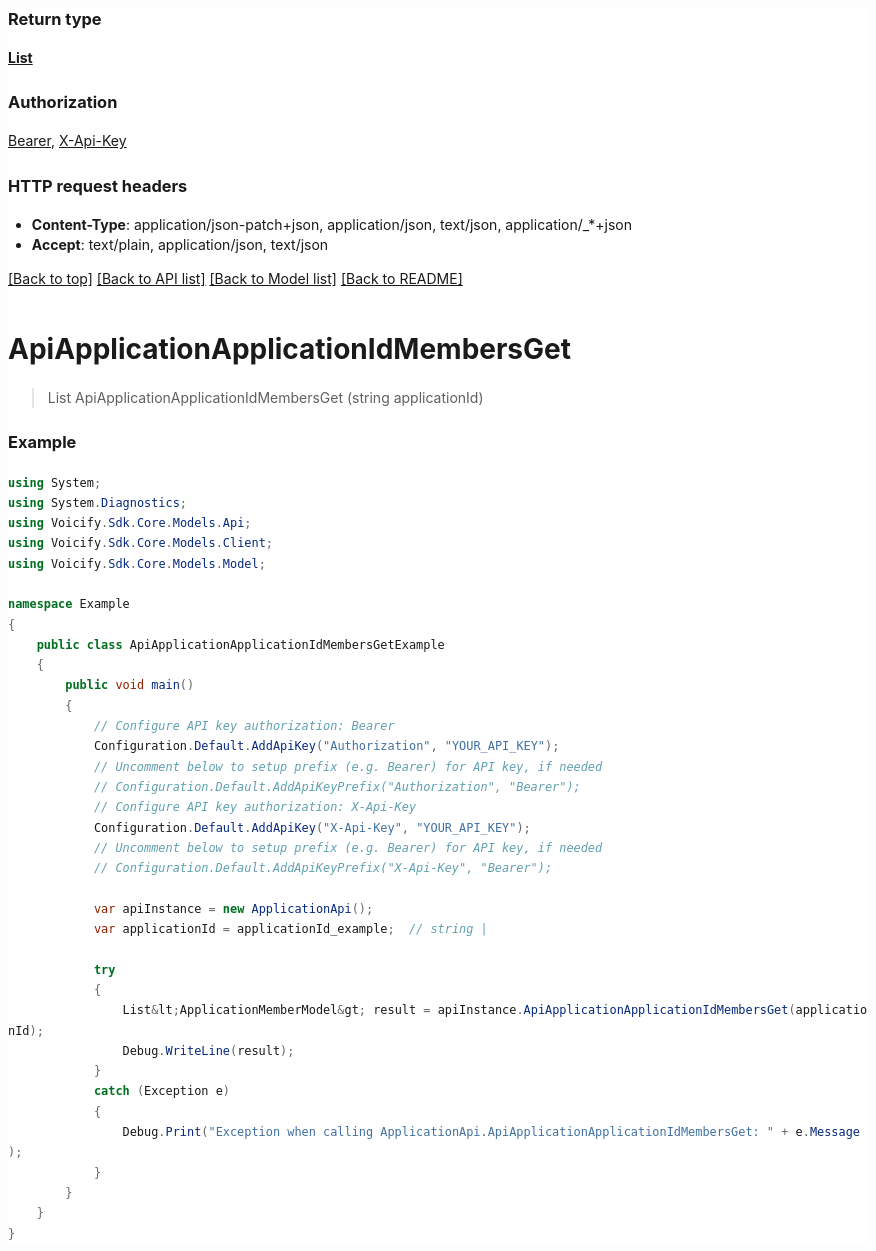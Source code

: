 ### Return type

[**List<ApplicationMemberModel>**](ApplicationMemberModel.md)

### Authorization

[Bearer](../README.md#Bearer), [X-Api-Key](../README.md#X-Api-Key)

### HTTP request headers

 - **Content-Type**: application/json-patch+json, application/json, text/json, application/_*+json
 - **Accept**: text/plain, application/json, text/json

[[Back to top]](#) [[Back to API list]](../README.md#documentation-for-api-endpoints) [[Back to Model list]](../README.md#documentation-for-models) [[Back to README]](../README.md)
<a name="apiapplicationapplicationidmembersget"></a>
# **ApiApplicationApplicationIdMembersGet**
> List<ApplicationMemberModel> ApiApplicationApplicationIdMembersGet (string applicationId)



### Example
```csharp
using System;
using System.Diagnostics;
using Voicify.Sdk.Core.Models.Api;
using Voicify.Sdk.Core.Models.Client;
using Voicify.Sdk.Core.Models.Model;

namespace Example
{
    public class ApiApplicationApplicationIdMembersGetExample
    {
        public void main()
        {
            // Configure API key authorization: Bearer
            Configuration.Default.AddApiKey("Authorization", "YOUR_API_KEY");
            // Uncomment below to setup prefix (e.g. Bearer) for API key, if needed
            // Configuration.Default.AddApiKeyPrefix("Authorization", "Bearer");
            // Configure API key authorization: X-Api-Key
            Configuration.Default.AddApiKey("X-Api-Key", "YOUR_API_KEY");
            // Uncomment below to setup prefix (e.g. Bearer) for API key, if needed
            // Configuration.Default.AddApiKeyPrefix("X-Api-Key", "Bearer");

            var apiInstance = new ApplicationApi();
            var applicationId = applicationId_example;  // string | 

            try
            {
                List&lt;ApplicationMemberModel&gt; result = apiInstance.ApiApplicationApplicationIdMembersGet(applicationId);
                Debug.WriteLine(result);
            }
            catch (Exception e)
            {
                Debug.Print("Exception when calling ApplicationApi.ApiApplicationApplicationIdMembersGet: " + e.Message );
            }
        }
    }
}
```
